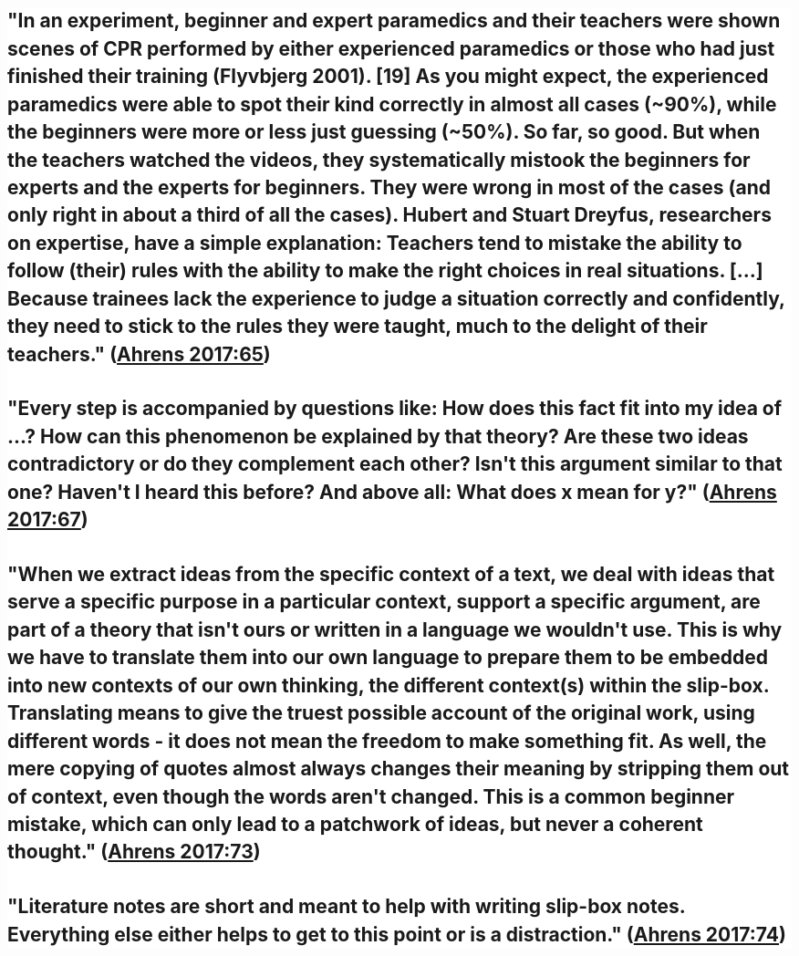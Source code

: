 ## "In an experiment, beginner and expert paramedics and their teachers were shown scenes of CPR performed by either experienced paramedics or those who had just finished their training (Flyvbjerg 2001). [19] As you might expect, the experienced paramedics were able to spot their kind correctly in almost all cases (~90%), while the beginners were more or less just guessing (~50%). So far, so good. But when the teachers watched the videos, they systematically mistook the beginners for experts and the experts for beginners. They were wrong in most of the cases (and only right in about a third of all the cases). Hubert and Stuart Dreyfus, researchers on expertise, have a simple explanation: Teachers tend to mistake the ability to follow (their) rules with the ability to make the right choices in real situations. […] Because trainees lack the experience to judge a situation correctly and confidently, they need to stick to the rules they were taught, much to the delight of their teachers." ([Ahrens 2017:65](zotero://open-pdf/library/items/ZYMH3KIN?page=65))

## "Every step is accompanied by questions like: How does this fact fit into my idea of ...? How can this phenomenon be explained by that theory? Are these two ideas contradictory or do they complement each other? Isn't this argument similar to that one? Haven't I heard this before? And above all: What does x mean for y?" ([Ahrens 2017:67](zotero://open-pdf/library/items/ZYMH3KIN?page=67))

## "When we extract ideas from the specific context of a text, we deal with ideas that serve a specific purpose in a particular context, support a specific argument, are part of a theory that isn't ours or written in a language we wouldn't use. This is why we have to translate them into our own language to prepare them to be embedded into new contexts of our own thinking, the different context(s) within the slip-box. Translating means to give the truest possible account of the original work, using different words - it does not mean the freedom to make something fit. As well, the mere copying of quotes almost always changes their meaning by stripping them out of context, even though the words aren't changed. This is a common beginner mistake, which can only lead to a patchwork of ideas, but never a coherent thought." ([Ahrens 2017:73](zotero://open-pdf/library/items/ZYMH3KIN?page=73))

## "Literature notes are short and meant to help with writing slip-box notes. Everything else either helps to get to this point or is a distraction." ([Ahrens 2017:74](zotero://open-pdf/library/items/ZYMH3KIN?page=74))
